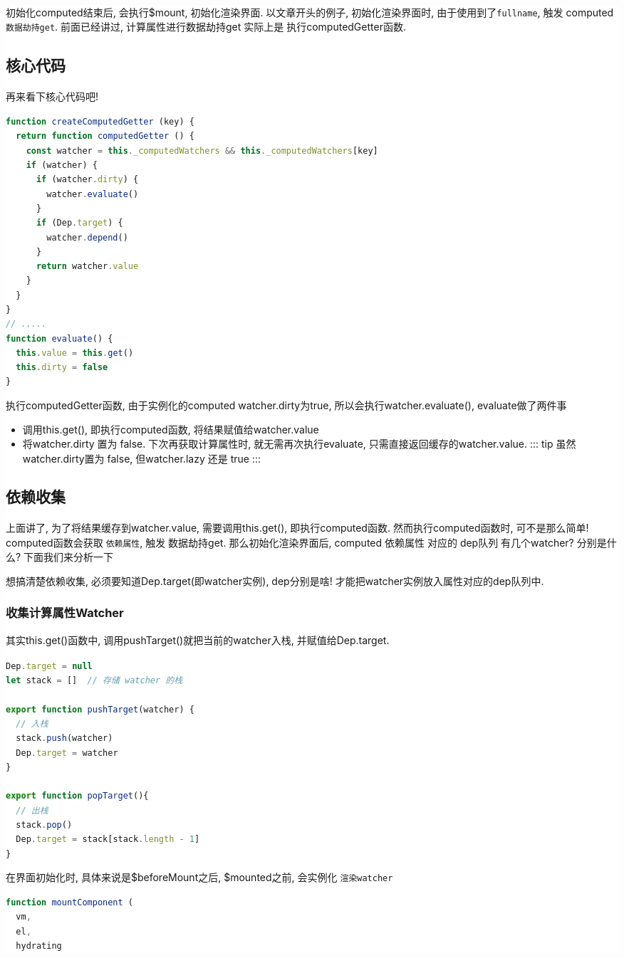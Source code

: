 初始化computed结束后, 会执行$mount, 初始化渲染界面. 以文章开头的例子, 初始化渲染界面时, 由于使用到了<code>fullname</code>, 触发 computed <code>数据劫持get</code>. 前面已经讲过, 计算属性进行数据劫持get 实际上是 执行computedGetter函数. 

## 核心代码
再来看下核心代码吧!
```js
function createComputedGetter (key) {
  return function computedGetter () {
    const watcher = this._computedWatchers && this._computedWatchers[key]
    if (watcher) {
      if (watcher.dirty) {
        watcher.evaluate()
      }
      if (Dep.target) {
        watcher.depend()
      }
      return watcher.value
    }
  }
}
// .....
function evaluate() {
  this.value = this.get()
  this.dirty = false
}
```

执行computedGetter函数, 由于实例化的computed watcher.dirty为true, 所以会执行watcher.evaluate(), evaluate做了两件事
* 调用this.get(), 即执行computed函数, 将结果赋值给watcher.value
* 将watcher.dirty 置为 false. 下次再获取计算属性时, 就无需再次执行evaluate, 只需直接返回缓存的watcher.value.
::: tip
虽然watcher.dirty置为 false, 但watcher.lazy 还是 true
:::

## 依赖收集
上面讲了, 为了将结果缓存到watcher.value, 需要调用this.get(), 即执行computed函数. 然而执行computed函数时, 可不是那么简单! computed函数会获取 <code>依赖属性</code>, 触发 数据劫持get. 那么初始化渲染界面后, computed 依赖属性 对应的 dep队列 有几个watcher? 分别是什么? 下面我们来分析一下

想搞清楚依赖收集, 必须要知道Dep.target(即watcher实例), dep分别是啥! 才能把watcher实例放入属性对应的dep队列中.
### 收集计算属性Watcher
其实this.get()函数中, 调用pushTarget()就把当前的watcher入栈, 并赋值给Dep.target.
```js
Dep.target = null
let stack = []  // 存储 watcher 的栈

export function pushTarget(watcher) {
  // 入栈
  stack.push(watcher)
  Dep.target = watcher
} 

export function popTarget(){
  // 出栈
  stack.pop()
  Dep.target = stack[stack.length - 1]
}
```
在界面初始化时, 具体来说是$beforeMount之后, $mounted之前, 会实例化 <code>渲染watcher</code> 
```js
function mountComponent (
  vm,
  el,
  hydrating
```